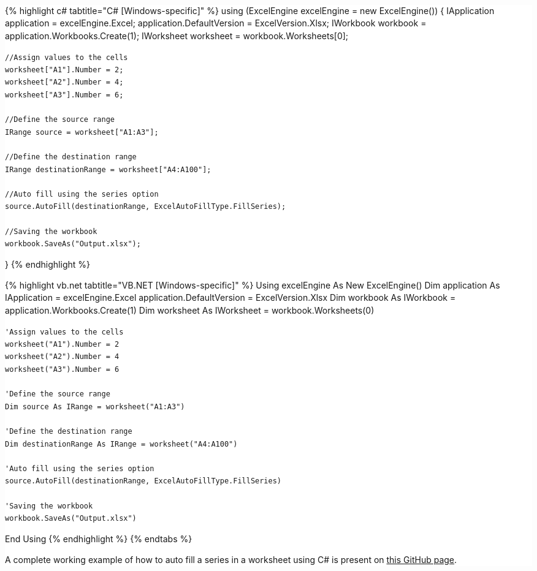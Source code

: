 {% highlight c# tabtitle="C# [Windows-specific]" %}
using (ExcelEngine excelEngine = new ExcelEngine())
{
    IApplication application = excelEngine.Excel;
    application.DefaultVersion = ExcelVersion.Xlsx;
    IWorkbook workbook = application.Workbooks.Create(1);
    IWorksheet worksheet = workbook.Worksheets[0];

    //Assign values to the cells
    worksheet["A1"].Number = 2;
    worksheet["A2"].Number = 4;
    worksheet["A3"].Number = 6;

    //Define the source range
    IRange source = worksheet["A1:A3"];

    //Define the destination range
    IRange destinationRange = worksheet["A4:A100"];

    //Auto fill using the series option
    source.AutoFill(destinationRange, ExcelAutoFillType.FillSeries);

    //Saving the workbook
    workbook.SaveAs("Output.xlsx");
}
{% endhighlight %}

{% highlight vb.net tabtitle="VB.NET [Windows-specific]" %}
Using excelEngine As New ExcelEngine()
    Dim application As IApplication = excelEngine.Excel
    application.DefaultVersion = ExcelVersion.Xlsx
    Dim workbook As IWorkbook = application.Workbooks.Create(1)
    Dim worksheet As IWorksheet = workbook.Worksheets(0)

    'Assign values to the cells
    worksheet("A1").Number = 2
    worksheet("A2").Number = 4
    worksheet("A3").Number = 6

    'Define the source range
    Dim source As IRange = worksheet("A1:A3")

    'Define the destination range
    Dim destinationRange As IRange = worksheet("A4:A100")

    'Auto fill using the series option
    source.AutoFill(destinationRange, ExcelAutoFillType.FillSeries)

    'Saving the workbook
    workbook.SaveAs("Output.xlsx")
End Using
{% endhighlight %}
{% endtabs %}

A complete working example of how to auto fill a series in a worksheet using C# is present on <a href="https://github.com/SyncfusionExamples/XlsIO-Examples/tree/master/Worksheet%20Features/Auto%20Fill/.NET/AutoFillUsingFillSeries">this GitHub page</a>.
